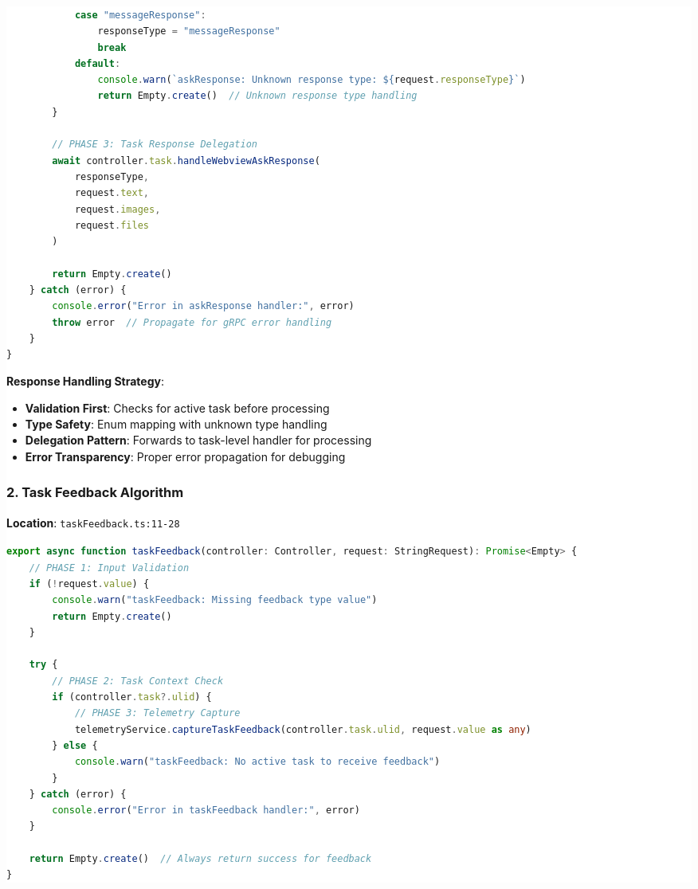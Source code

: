 ```typescript
            case "messageResponse":
                responseType = "messageResponse"
                break
            default:
                console.warn(`askResponse: Unknown response type: ${request.responseType}`)
                return Empty.create()  // Unknown response type handling
        }
        
        // PHASE 3: Task Response Delegation
        await controller.task.handleWebviewAskResponse(
            responseType, 
            request.text, 
            request.images, 
            request.files
        )
        
        return Empty.create()
    } catch (error) {
        console.error("Error in askResponse handler:", error)
        throw error  // Propagate for gRPC error handling
    }
}
```

**Response Handling Strategy**:
- **Validation First**: Checks for active task before processing
- **Type Safety**: Enum mapping with unknown type handling
- **Delegation Pattern**: Forwards to task-level handler for processing
- **Error Transparency**: Proper error propagation for debugging

### 2. Task Feedback Algorithm

**Location**: `taskFeedback.ts:11-28`

```typescript
export async function taskFeedback(controller: Controller, request: StringRequest): Promise<Empty> {
    // PHASE 1: Input Validation
    if (!request.value) {
        console.warn("taskFeedback: Missing feedback type value")
        return Empty.create()
    }
    
    try {
        // PHASE 2: Task Context Check
        if (controller.task?.ulid) {
            // PHASE 3: Telemetry Capture
            telemetryService.captureTaskFeedback(controller.task.ulid, request.value as any)
        } else {
            console.warn("taskFeedback: No active task to receive feedback")
        }
    } catch (error) {
        console.error("Error in taskFeedback handler:", error)
    }
    
    return Empty.create()  // Always return success for feedback
}
```
